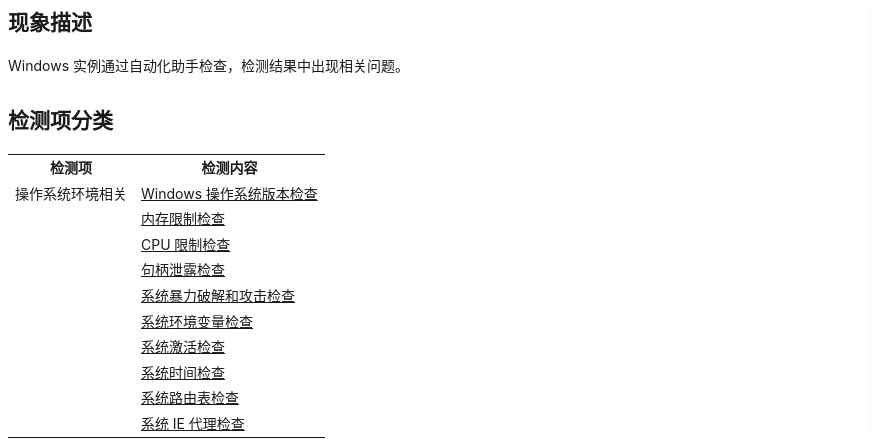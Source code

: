 ## 现象描述
Windows 实例通过自动化助手检查，检测结果中出现相关问题。



## 检测项分类
<table>
<tr>
<th>检测项</th>
<th>检测内容</th>
</tr>
<tr>
<td rowspan=11>操作系统环境相关</td>
<td>
<a href="#OSVersionCheck">Windows 操作系统版本检查</a>
</td>
</tr>
<tr>
<td>
<a href="#memoryLimit">内存限制检查</a>
</td>
</tr>
<tr>
<td>
<a href="#CPULimit">CPU 限制检查</a>
</td>
</tr>
<tr>
<td>
<a href="#handleLeak">句柄泄露检查</a>
</td>
</tr>
<tr>
<td>
<a href="#BruteForceAttack">系统暴力破解和攻击检查</a>
</td>
</tr>
<tr>
<td>
<a href="#environmentVariable">系统环境变量检查</a>
</td>
</tr>
<tr>
<td>
<a href="#systemActivation">系统激活检查</a>
</td>
</tr>
<tr>
<td>
<a href="#systemTime">系统时间检查</a>
</td>
</tr>
<tr>
<td>
<a href="#systemRouting">系统路由表检查</a>
</td>
</tr>
<tr>
<td>
<a href="#systemIE">系统 IE 代理检查</a>
</td>
</tr>
<tr>